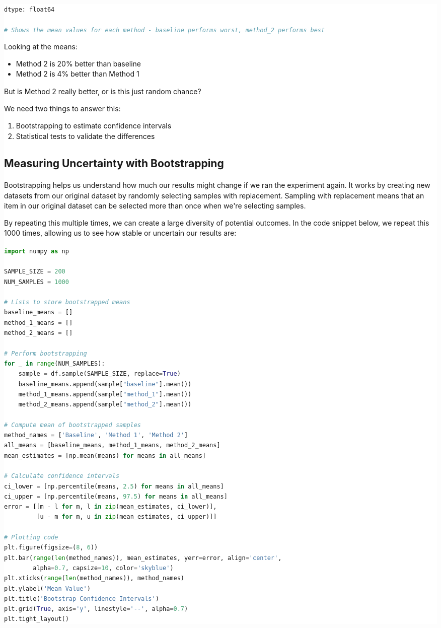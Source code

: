```python
dtype: float64

# Shows the mean values for each method - baseline performs worst, method_2 performs best
```

Looking at the means:

- Method 2 is 20% better than baseline
- Method 2 is 4% better than Method 1

But is Method 2 really better, or is this just random chance?

We need two things to answer this:

1. Bootstrapping to estimate confidence intervals
2. Statistical tests to validate the differences

## Measuring Uncertainty with Bootstrapping

Bootstrapping helps us understand how much our results might change if we ran the experiment again. It works by creating new datasets from our original dataset by randomly selecting samples with replacement. Sampling with replacement means that an item in our original dataset can be selected more than once when we're selecting samples.

By repeating this multiple times, we can create a large diversity of potential outcomes. In the code snippet below, we repeat this 1000 times, allowing us to see how stable or uncertain our results are:

```python
import numpy as np

SAMPLE_SIZE = 200
NUM_SAMPLES = 1000

# Lists to store bootstrapped means
baseline_means = []
method_1_means = []
method_2_means = []

# Perform bootstrapping
for _ in range(NUM_SAMPLES):
    sample = df.sample(SAMPLE_SIZE, replace=True)
    baseline_means.append(sample["baseline"].mean())
    method_1_means.append(sample["method_1"].mean())
    method_2_means.append(sample["method_2"].mean())

# Compute mean of bootstrapped samples
method_names = ['Baseline', 'Method 1', 'Method 2']
all_means = [baseline_means, method_1_means, method_2_means]
mean_estimates = [np.mean(means) for means in all_means]

# Calculate confidence intervals
ci_lower = [np.percentile(means, 2.5) for means in all_means]
ci_upper = [np.percentile(means, 97.5) for means in all_means]
error = [[m - l for m, l in zip(mean_estimates, ci_lower)],
         [u - m for m, u in zip(mean_estimates, ci_upper)]]

# Plotting code
plt.figure(figsize=(8, 6))
plt.bar(range(len(method_names)), mean_estimates, yerr=error, align='center',
        alpha=0.7, capsize=10, color='skyblue')
plt.xticks(range(len(method_names)), method_names)
plt.ylabel('Mean Value')
plt.title('Bootstrap Confidence Intervals')
plt.grid(True, axis='y', linestyle='--', alpha=0.7)
plt.tight_layout()
```